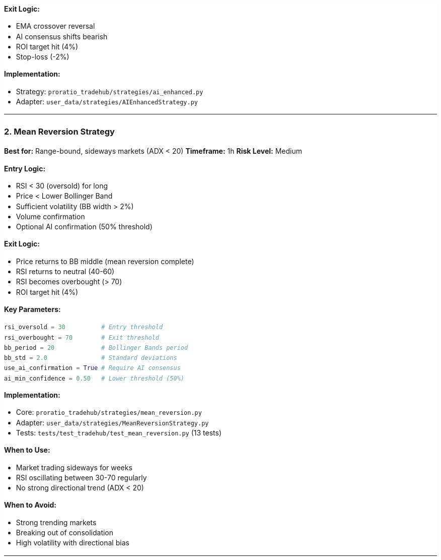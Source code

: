 **Exit Logic:**
- EMA crossover reversal
- AI consensus shifts bearish
- ROI target hit (4%)
- Stop-loss (-2%)

**Implementation:**
- Strategy: `proratio_tradehub/strategies/ai_enhanced.py`
- Adapter: `user_data/strategies/AIEnhancedStrategy.py`

---

### 2. Mean Reversion Strategy

**Best for:** Range-bound, sideways markets (ADX < 20)
**Timeframe:** 1h
**Risk Level:** Medium

**Entry Logic:**
- RSI < 30 (oversold) for long
- Price < Lower Bollinger Band
- Sufficient volatility (BB width > 2%)
- Volume confirmation
- Optional AI confirmation (50% threshold)

**Exit Logic:**
- Price returns to BB middle (mean reversion complete)
- RSI returns to neutral (40-60)
- RSI becomes overbought (> 70)
- ROI target hit (4%)

**Key Parameters:**
```python
rsi_oversold = 30          # Entry threshold
rsi_overbought = 70        # Exit threshold
bb_period = 20             # Bollinger Bands period
bb_std = 2.0               # Standard deviations
use_ai_confirmation = True # Require AI consensus
ai_min_confidence = 0.50   # Lower threshold (50%)
```

**Implementation:**
- Core: `proratio_tradehub/strategies/mean_reversion.py`
- Adapter: `user_data/strategies/MeanReversionStrategy.py`
- Tests: `tests/test_tradehub/test_mean_reversion.py` (13 tests)

**When to Use:**
- Market trading sideways for weeks
- RSI oscillating between 30-70 regularly
- No strong directional trend (ADX < 20)

**When to Avoid:**
- Strong trending markets
- Breaking out of consolidation
- High volatility with directional bias

---